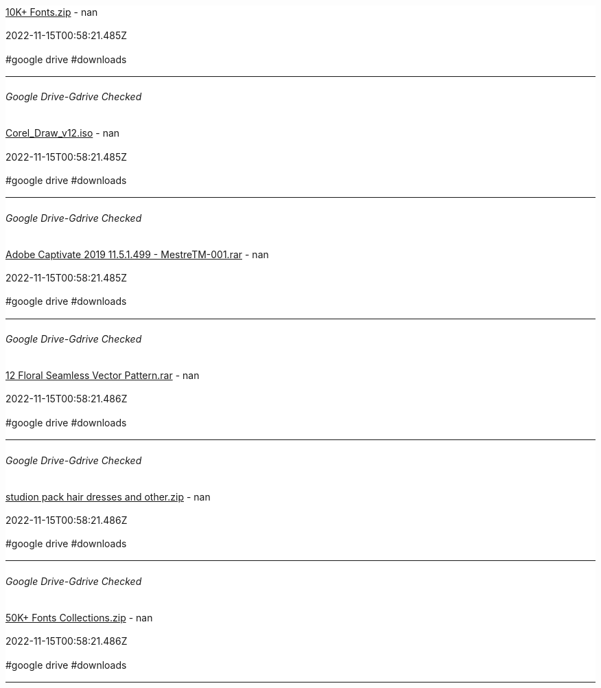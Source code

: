 [10K+ Fonts.zip](https://drive.google.com/file/d/1YoHKuAxJeWX7M8Wzw1VwRl3-ehVItj-H/view?usp=sharing) - nan

2022-11-15T00:58:21.485Z

#google drive #downloads

---

###### Google Drive-Gdrive Checked

[Corel_Draw_v12.iso](https://drive.google.com/file/d/1YHgZBcJsbwUFNEwszmKtMSbFItZAcxr-/view?usp=drivesdk) - nan

2022-11-15T00:58:21.485Z

#google drive #downloads

---

###### Google Drive-Gdrive Checked

[Adobe Captivate 2019 11.5.1.499 - MestreTM-001.rar](https://drive.google.com/file/d/1y8mk6fuNl9eS1IIRQeRavbrTwo9X9q0i/view?usp=sharing) - nan

2022-11-15T00:58:21.485Z

#google drive #downloads

---

###### Google Drive-Gdrive Checked

[12 Floral Seamless Vector Pattern.rar](https://drive.google.com/file/d/1y4ew_wmKP02NnaQdbGFSvsGOwvdQJmWb/view?usp=sharing) - nan

2022-11-15T00:58:21.486Z

#google drive #downloads

---

###### Google Drive-Gdrive Checked

[studion pack hair dresses and other.zip](https://drive.google.com/file/d/1xRj6n6SSCjyQZk2jgfH5ZiftYPFboYPR/view?usp=sharing) - nan

2022-11-15T00:58:21.486Z

#google drive #downloads

---

###### Google Drive-Gdrive Checked

[50K+ Fonts Collections.zip](https://drive.google.com/file/d/1XCFMbmLOPqhEyDcxm9l625ySEzfdOFd0/view?usp=sharing) - nan

2022-11-15T00:58:21.486Z

#google drive #downloads

---